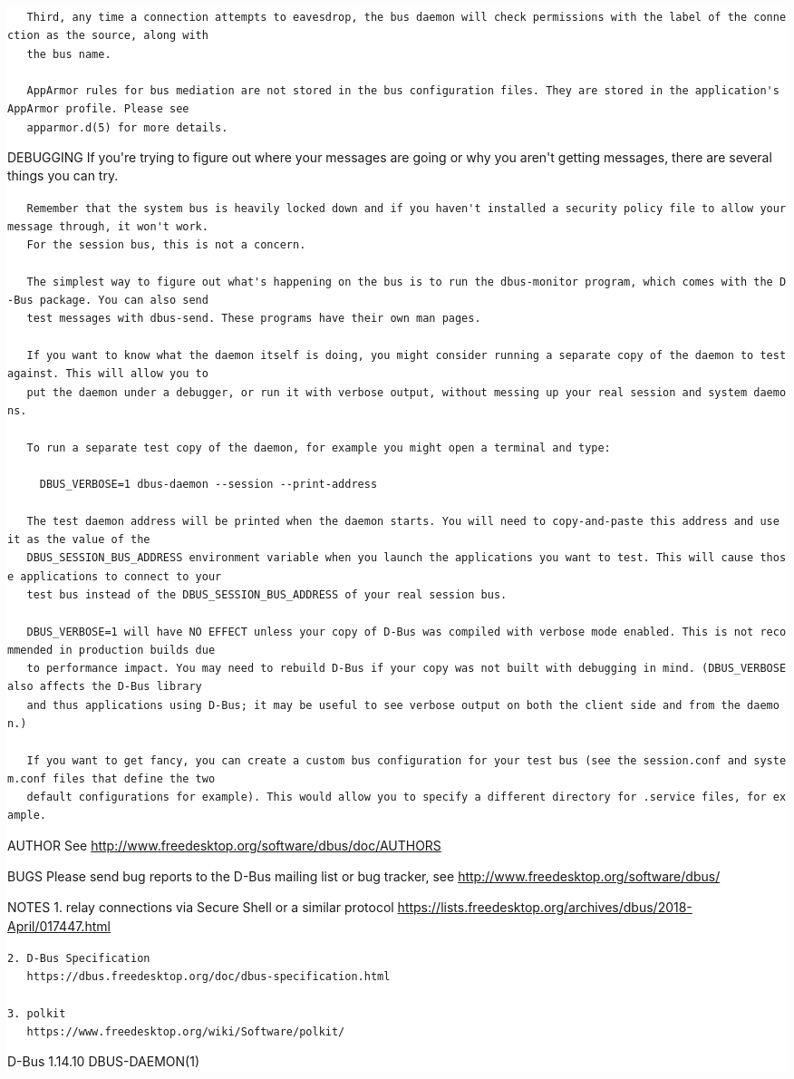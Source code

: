        Third, any time a connection attempts to eavesdrop, the bus daemon will check permissions with the label of the connection as the source, along with
       the bus name.

       AppArmor rules for bus mediation are not stored in the bus configuration files. They are stored in the application's AppArmor profile. Please see
       apparmor.d(5) for more details.

DEBUGGING
       If you're trying to figure out where your messages are going or why you aren't getting messages, there are several things you can try.

       Remember that the system bus is heavily locked down and if you haven't installed a security policy file to allow your message through, it won't work.
       For the session bus, this is not a concern.

       The simplest way to figure out what's happening on the bus is to run the dbus-monitor program, which comes with the D-Bus package. You can also send
       test messages with dbus-send. These programs have their own man pages.

       If you want to know what the daemon itself is doing, you might consider running a separate copy of the daemon to test against. This will allow you to
       put the daemon under a debugger, or run it with verbose output, without messing up your real session and system daemons.

       To run a separate test copy of the daemon, for example you might open a terminal and type:

	     DBUS_VERBOSE=1 dbus-daemon --session --print-address

       The test daemon address will be printed when the daemon starts. You will need to copy-and-paste this address and use it as the value of the
       DBUS_SESSION_BUS_ADDRESS environment variable when you launch the applications you want to test. This will cause those applications to connect to your
       test bus instead of the DBUS_SESSION_BUS_ADDRESS of your real session bus.

       DBUS_VERBOSE=1 will have NO EFFECT unless your copy of D-Bus was compiled with verbose mode enabled. This is not recommended in production builds due
       to performance impact. You may need to rebuild D-Bus if your copy was not built with debugging in mind. (DBUS_VERBOSE also affects the D-Bus library
       and thus applications using D-Bus; it may be useful to see verbose output on both the client side and from the daemon.)

       If you want to get fancy, you can create a custom bus configuration for your test bus (see the session.conf and system.conf files that define the two
       default configurations for example). This would allow you to specify a different directory for .service files, for example.

AUTHOR
       See http://www.freedesktop.org/software/dbus/doc/AUTHORS

BUGS
       Please send bug reports to the D-Bus mailing list or bug tracker, see http://www.freedesktop.org/software/dbus/

NOTES
	1. relay connections via Secure Shell or a similar protocol
	   https://lists.freedesktop.org/archives/dbus/2018-April/017447.html

	2. D-Bus Specification
	   https://dbus.freedesktop.org/doc/dbus-specification.html

	3. polkit
	   https://www.freedesktop.org/wiki/Software/polkit/

D-Bus 1.14.10																	DBUS-DAEMON(1)
